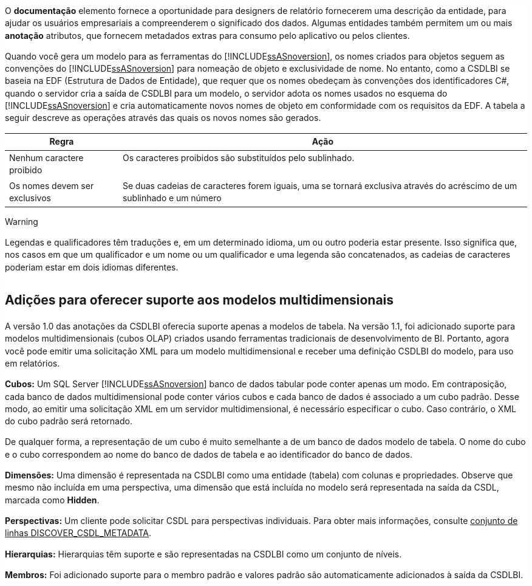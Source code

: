  O **documentação** elemento fornece a oportunidade para designers de relatório fornecerem uma descrição da entidade, para ajudar os usuários empresariais a compreenderem o significado dos dados. Algumas entidades também permitem um ou mais **anotação** atributos, que fornecem metadados extras para consumo pelo aplicativo ou pelos clientes.  
  
 Quando você gera um modelo para as ferramentas do [!INCLUDE[ssASnoversion](../../includes/ssasnoversion-md.md)], os nomes criados para objetos seguem as convenções do [!INCLUDE[ssASnoversion](../../includes/ssasnoversion-md.md)] para nomeação de objeto e exclusividade de nome. No entanto, como a CSDLBI se baseia na EDF (Estrutura de Dados de Entidade), que requer que os nomes obedeçam às convenções dos identificadores C#, quando o servidor cria a saída de CSDLBI para um modelo, o servidor adota os nomes usados no esquema do [!INCLUDE[ssASnoversion](../../includes/ssasnoversion-md.md)] e cria automaticamente novos nomes de objeto em conformidade com os requisitos da EDF. A tabela a seguir descreve as operações através das quais os novos nomes são gerados.  
  
|Regra|Ação|  
|----------|------------|  
|Nenhum caractere proibido|Os caracteres proibidos são substituídos pelo sublinhado.|  
|Os nomes devem ser exclusivos|Se duas cadeias de caracteres forem iguais, uma se tornará exclusiva através do acréscimo de um sublinhado e um número|  
  
> [!WARNING]  
>  Legendas e qualificadores têm traduções e, em um determinado idioma, um ou outro poderia estar presente. Isso significa que, nos casos em que um qualificador e um nome ou um qualificador e uma legenda são concatenados, as cadeias de caracteres poderiam estar em dois idiomas diferentes.  
  
## <a name="additions-to-support-multidimensional-models"></a>Adições para oferecer suporte aos modelos multidimensionais  
 A versão 1.0 das anotações da CSDLBI oferecia suporte apenas a modelos de tabela. Na versão 1.1, foi adicionado suporte para modelos multidimensionais (cubos OLAP) criados usando ferramentas tradicionais de desenvolvimento de BI. Portanto, agora você pode emitir uma solicitação XML para um modelo multidimensional e receber uma definição CSDLBI do modelo, para uso em relatórios.  
  
 **Cubos:** Um SQL Server [!INCLUDE[ssASnoversion](../../includes/ssasnoversion-md.md)] banco de dados tabular pode conter apenas um modo. Em contraposição, cada banco de dados multidimensional pode conter vários cubos e cada banco de dados é associado a um cubo padrão. Desse modo, ao emitir uma solicitação XML em um servidor multidimensional, é necessário especificar o cubo. Caso contrário, o XML do cubo padrão será retornado.  
  
 De qualquer forma, a representação de um cubo é muito semelhante a de um banco de dados modelo de tabela. O nome do cubo e o cubo correspondem ao nome do banco de dados de tabela e ao identificador do banco de dados.  
  
 **Dimensões:** Uma dimensão é representada na CSDLBI como uma entidade (tabela) com colunas e propriedades. Observe que mesmo não incluída em uma perspectiva, uma dimensão que está incluída no modelo será representada na saída da CSDL, marcada como **Hidden**.  
  
 **Perspectivas:** Um cliente pode solicitar CSDL para perspectivas individuais. Para obter mais informações, consulte [conjunto de linhas DISCOVER_CSDL_METADATA](https://docs.microsoft.com/bi-reference/schema-rowsets/xml/discover-csdl-metadata-rowset).  
  
 **Hierarquias:** Hierarquias têm suporte e são representadas na CSDLBI como um conjunto de níveis.  
  
 **Membros:** Foi adicionado suporte para o membro padrão e valores padrão são automaticamente adicionados à saída da CSDLBI.  
  